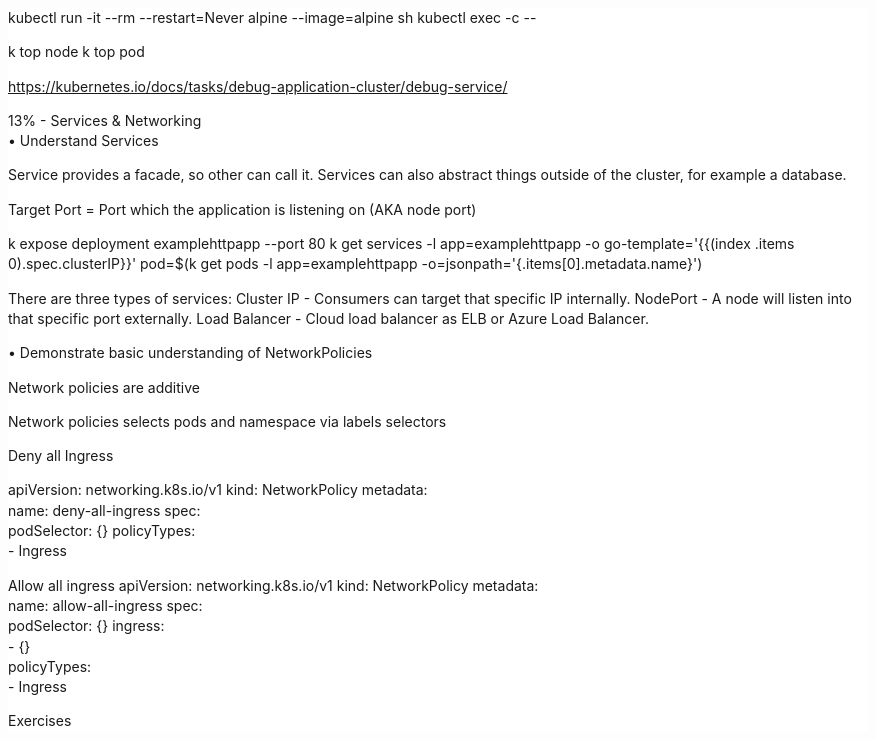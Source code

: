 kubectl run -it --rm --restart=Never alpine --image=alpine sh
kubectl exec <POD-NAME> -c <CONTAINER-NAME> -- <COMMAND>


k top node
k top pod

https://kubernetes.io/docs/tasks/debug-application-cluster/debug-service/


13% - Services & Networking      
• Understand Services

Service provides a facade, so other can call it.
Services can also abstract things outside of the cluster, for example a database.

Target Port = Port which the application is listening on (AKA node port)

k expose deployment examplehttpapp --port 80
k get services -l app=examplehttpapp -o go-template='{{(index .items 0).spec.clusterIP}}'
pod=$(k get pods -l app=examplehttpapp -o=jsonpath='{.items[0].metadata.name}')

There are three types of services:
Cluster IP - Consumers can target that specific IP internally.
NodePort - A node will listen into that specific port externally.
Load Balancer  - Cloud load balancer as ELB or Azure Load Balancer. 



• Demonstrate basic understanding of NetworkPolicies

Network policies are additive

Network policies selects pods and namespace via labels selectors

Deny all Ingress

apiVersion: networking.k8s.io/v1
kind: NetworkPolicy
metadata:  
    name: deny-all-ingress
    spec:  
        podSelector: {}
        policyTypes:  
        - Ingress

Allow all ingress
apiVersion: networking.k8s.io/v1
kind: NetworkPolicy
metadata:  
    name: allow-all-ingress
    spec:  
        podSelector: {}
        ingress:  
        - {}  
        policyTypes:  
        - Ingress

Exercises
